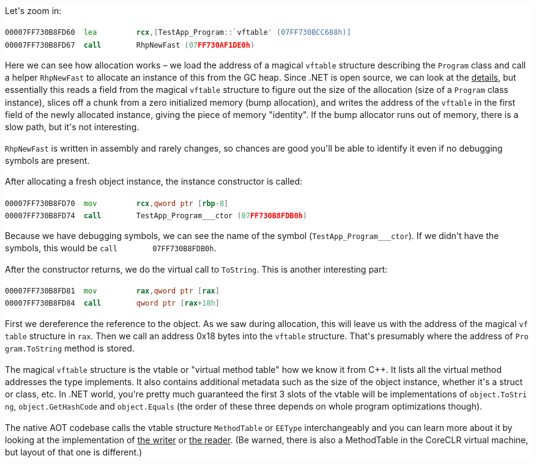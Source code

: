 Let's zoom in:

```asm
00007FF730B8FD60  lea         rcx,[TestApp_Program::`vftable' (07FF730BCC688h)]  
00007FF730B8FD67  call        RhpNewFast (07FF730AF1DE0h) 
```

Here we can see how allocation works – we load the address of a magical `vftable` structure describing the `Program` class and call a helper `RhpNewFast` to allocate an instance of this from the GC heap. Since .NET is open source, we can look at the [details]( https://github.com/dotnet/runtime/blob/0bd362370bdd649f0f09eb5c1e58cf11d9538804/src/coreclr/nativeaot/Runtime/amd64/AllocFast.asm#L7-L42), but essentially this reads a field from the magical `vftable` structure to figure out the size of the allocation (size of a `Program` class instance), slices off a chunk from a zero initialized memory (bump allocation), and writes the address of the `vftable` in the first field of the newly allocated instance, giving the piece of memory "identity". If the bump allocator runs out of memory, there is a slow path, but it's not interesting.

`RhpNewFast` is written in assembly and rarely changes, so chances are good you'll be able to identify it even if no debugging symbols are present.

After allocating a fresh object instance, the instance constructor is called:

```asm
00007FF730B8FD70  mov         rcx,qword ptr [rbp-8]  
00007FF730B8FD74  call        TestApp_Program___ctor (07FF730B8FDB0h) 
```

Because we have debugging symbols, we can see the name of the symbol (`TestApp_Program___ctor`). If we didn't have the symbols, this would be `call        07FF730B8FDB0h`.

After the constructor returns, we do the virtual call to `ToString`. This is another interesting part:

```asm
00007FF730B8FD81  mov         rax,qword ptr [rax]  
00007FF730B8FD84  call        qword ptr [rax+18h]  
```

First we dereference the reference to the object. As we saw during allocation, this will leave us with the address of the magical `vftable` structure in `rax`. Then we call an address 0x18 bytes into the `vftable` structure. That's presumably where the address of `Program.ToString` method is stored.

The magical `vftable` structure is the vtable or "virtual method table" how we know it from C++. It lists all the virtual method addresses the type implements. It also contains additional metadata such as the size of the object instance, whether it's a struct or class, etc. In .NET world, you're pretty much guaranteed the first 3 slots of the vtable will be implementations of `object.ToString`, `object.GetHashCode` and `object.Equals` (the order of these three depends on whole program optimizations though).

The native AOT codebase calls the vtable structure `MethodTable` or `EEType` interchangeably and you can learn more about it by looking at the implementation of [the writer]( https://github.com/dotnet/runtime/blob/0bd362370bdd649f0f09eb5c1e58cf11d9538804/src/coreclr/tools/aot/ILCompiler.Compiler/Compiler/DependencyAnalysis/EETypeNode.cs) or [the reader]( https://github.com/dotnet/runtime/blob/0bd362370bdd649f0f09eb5c1e58cf11d9538804/src/coreclr/nativeaot/Common/src/Internal/Runtime/MethodTable.cs). (Be warned, there is also a MethodTable in the CoreCLR virtual machine, but layout of that one is different.)
